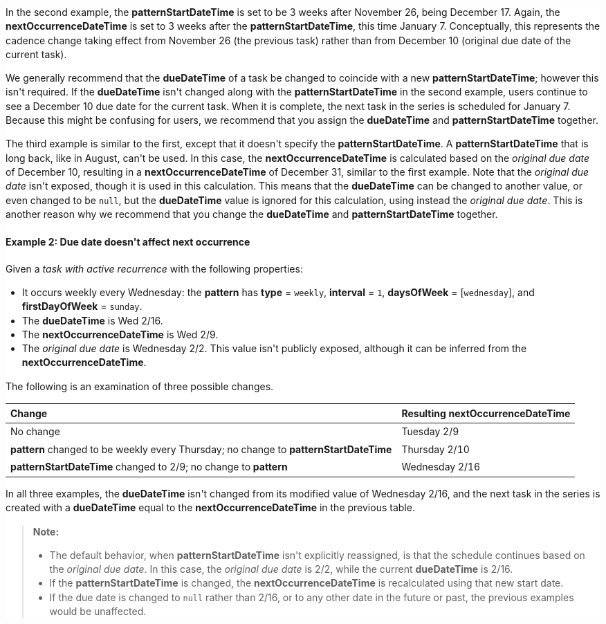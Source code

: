 In the second example, the **patternStartDateTime** is set to be 3 weeks after November 26, being December 17. Again, the **nextOccurrenceDateTime** is set to 3 weeks after the **patternStartDateTime**, this time January 7. Conceptually, this represents the cadence change taking effect from November 26 (the previous task) rather than from December 10 (original due date of the current task).

We generally recommend that the **dueDateTime** of a task be changed to coincide with a new **patternStartDateTime**; however this isn't required. If the **dueDateTime** isn't changed along with the **patternStartDateTime** in the second example, users continue to see a December 10 due date for the current task. When it is complete, the next task in the series is scheduled for January 7. Because this might be confusing for users, we recommend that you assign the **dueDateTime** and **patternStartDateTime** together.

The third example is similar to the first, except that it doesn't specify the **patternStartDateTime**. A **patternStartDateTime** that is long back, like in August, can't be used. In this case, the **nextOccurrenceDateTime** is calculated based on the _original due date_ of December 10, resulting in a **nextOccurrenceDateTime** of December 31, similar to the first example. Note that the _original due date_ isn't exposed, though it is used in this calculation. This means that the **dueDateTime** can be changed to another value, or even changed to be `null`, but the **dueDateTime** value is ignored for this calculation, using instead the _original due date_. This is another reason why we recommend that you change the **dueDateTime** and **patternStartDateTime** together.

#### Example 2: Due date doesn't affect next occurrence

Given a _task with active recurrence_ with the following properties:

- It occurs weekly every Wednesday: the **pattern** has **type** = `weekly`, **interval** = `1`, **daysOfWeek** = [`wednesday`], and **firstDayOfWeek** = `sunday`.
- The **dueDateTime** is Wed 2/16.
- The **nextOccurrenceDateTime** is Wed 2/9.
- The _original due date_ is Wednesday 2/2. This value isn't publicly exposed, although it can be inferred from the **nextOccurrenceDateTime**.

The following is an examination of three possible changes.

|Change|Resulting nextOccurrenceDateTime|
|:---|:---|
|No change|Tuesday 2/9|
|**pattern** changed to be weekly every Thursday; no change to **patternStartDateTime**|Thursday 2/10|
|**patternStartDateTime** changed to 2/9; no change to **pattern**|Wednesday 2/16|

In all three examples, the **dueDateTime** isn't changed from its modified value of Wednesday 2/16, and the next task in the series is created with a **dueDateTime** equal to the **nextOccurrenceDateTime** in the previous table.

> **Note:**
>
> - The default behavior, when **patternStartDateTime** isn't explicitly reassigned, is that the schedule continues based on the _original due date_. In this case, the _original due date_ is 2/2, while the current **dueDateTime** is 2/16.
> - If the **patternStartDateTime** is changed, the **nextOccurrenceDateTime** is recalculated using that new start date.
> - If the due date is changed to `null` rather than 2/16, or to any other date in the future or past, the previous examples would be unaffected.

